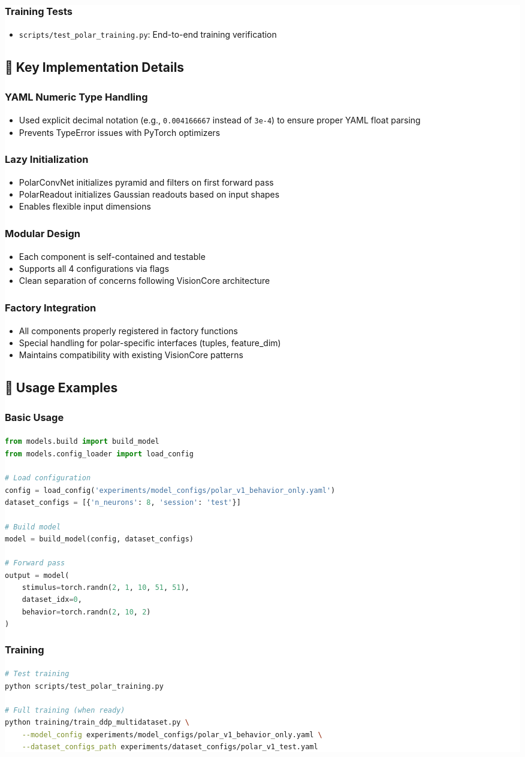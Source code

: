 ### Training Tests
- `scripts/test_polar_training.py`: End-to-end training verification

## 🔧 Key Implementation Details

### YAML Numeric Type Handling
- Used explicit decimal notation (e.g., `0.004166667` instead of `3e-4`) to ensure proper YAML float parsing
- Prevents TypeError issues with PyTorch optimizers

### Lazy Initialization
- PolarConvNet initializes pyramid and filters on first forward pass
- PolarReadout initializes Gaussian readouts based on input shapes
- Enables flexible input dimensions

### Modular Design
- Each component is self-contained and testable
- Supports all 4 configurations via flags
- Clean separation of concerns following VisionCore architecture

### Factory Integration
- All components properly registered in factory functions
- Special handling for polar-specific interfaces (tuples, feature_dim)
- Maintains compatibility with existing VisionCore patterns

## 🚀 Usage Examples

### Basic Usage
```python
from models.build import build_model
from models.config_loader import load_config

# Load configuration
config = load_config('experiments/model_configs/polar_v1_behavior_only.yaml')
dataset_configs = [{'n_neurons': 8, 'session': 'test'}]

# Build model
model = build_model(config, dataset_configs)

# Forward pass
output = model(
    stimulus=torch.randn(2, 1, 10, 51, 51),
    dataset_idx=0,
    behavior=torch.randn(2, 10, 2)
)
```

### Training
```bash
# Test training
python scripts/test_polar_training.py

# Full training (when ready)
python training/train_ddp_multidataset.py \
    --model_config experiments/model_configs/polar_v1_behavior_only.yaml \
    --dataset_configs_path experiments/dataset_configs/polar_v1_test.yaml
```
